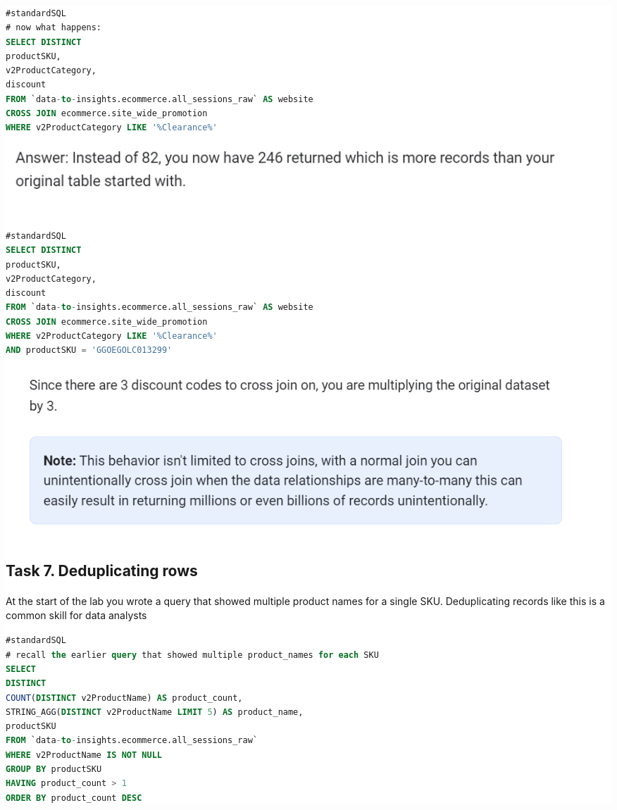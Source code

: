 ```sql
#standardSQL
# now what happens:
SELECT DISTINCT
productSKU,
v2ProductCategory,
discount
FROM `data-to-insights.ecommerce.all_sessions_raw` AS website
CROSS JOIN ecommerce.site_wide_promotion
WHERE v2ProductCategory LIKE '%Clearance%'
```

![1687759369025.png](./1687759369025.png)

```sql
#standardSQL
SELECT DISTINCT
productSKU,
v2ProductCategory,
discount
FROM `data-to-insights.ecommerce.all_sessions_raw` AS website
CROSS JOIN ecommerce.site_wide_promotion
WHERE v2ProductCategory LIKE '%Clearance%'
AND productSKU = 'GGOEGOLC013299'
```

![1687759394888.png](./1687759394888.png)

## Task 7. Deduplicating rows

At the start of the lab you wrote a query that showed multiple product names for a single SKU. Deduplicating records like this is a common skill for data analysts

```sql
#standardSQL
# recall the earlier query that showed multiple product_names for each SKU
SELECT
DISTINCT
COUNT(DISTINCT v2ProductName) AS product_count,
STRING_AGG(DISTINCT v2ProductName LIMIT 5) AS product_name,
productSKU
FROM `data-to-insights.ecommerce.all_sessions_raw`
WHERE v2ProductName IS NOT NULL
GROUP BY productSKU
HAVING product_count > 1
ORDER BY product_count DESC
```
